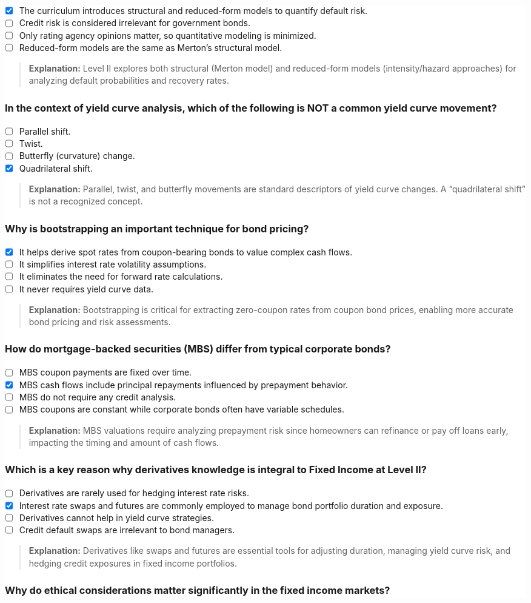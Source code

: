 - [x] The curriculum introduces structural and reduced-form models to quantify default risk.  
- [ ] Credit risk is considered irrelevant for government bonds.  
- [ ] Only rating agency opinions matter, so quantitative modeling is minimized.  
- [ ] Reduced-form models are the same as Merton’s structural model.  

> **Explanation:** Level II explores both structural (Merton model) and reduced-form models (intensity/hazard approaches) for analyzing default probabilities and recovery rates.

### In the context of yield curve analysis, which of the following is NOT a common yield curve movement?

- [ ] Parallel shift.  
- [ ] Twist.  
- [ ] Butterfly (curvature) change.  
- [x] Quadrilateral shift.  

> **Explanation:** Parallel, twist, and butterfly movements are standard descriptors of yield curve changes. A “quadrilateral shift” is not a recognized concept.

### Why is bootstrapping an important technique for bond pricing?

- [x] It helps derive spot rates from coupon-bearing bonds to value complex cash flows.  
- [ ] It simplifies interest rate volatility assumptions.  
- [ ] It eliminates the need for forward rate calculations.  
- [ ] It never requires yield curve data.  

> **Explanation:** Bootstrapping is critical for extracting zero-coupon rates from coupon bond prices, enabling more accurate bond pricing and risk assessments.

### How do mortgage-backed securities (MBS) differ from typical corporate bonds?

- [ ] MBS coupon payments are fixed over time.  
- [x] MBS cash flows include principal repayments influenced by prepayment behavior.  
- [ ] MBS do not require any credit analysis.  
- [ ] MBS coupons are constant while corporate bonds often have variable schedules.  

> **Explanation:** MBS valuations require analyzing prepayment risk since homeowners can refinance or pay off loans early, impacting the timing and amount of cash flows.

### Which is a key reason why derivatives knowledge is integral to Fixed Income at Level II?

- [ ] Derivatives are rarely used for hedging interest rate risks.  
- [x] Interest rate swaps and futures are commonly employed to manage bond portfolio duration and exposure.  
- [ ] Derivatives cannot help in yield curve strategies.  
- [ ] Credit default swaps are irrelevant to bond managers.  

> **Explanation:** Derivatives like swaps and futures are essential tools for adjusting duration, managing yield curve risk, and hedging credit exposures in fixed income portfolios.

### Why do ethical considerations matter significantly in the fixed income markets?
